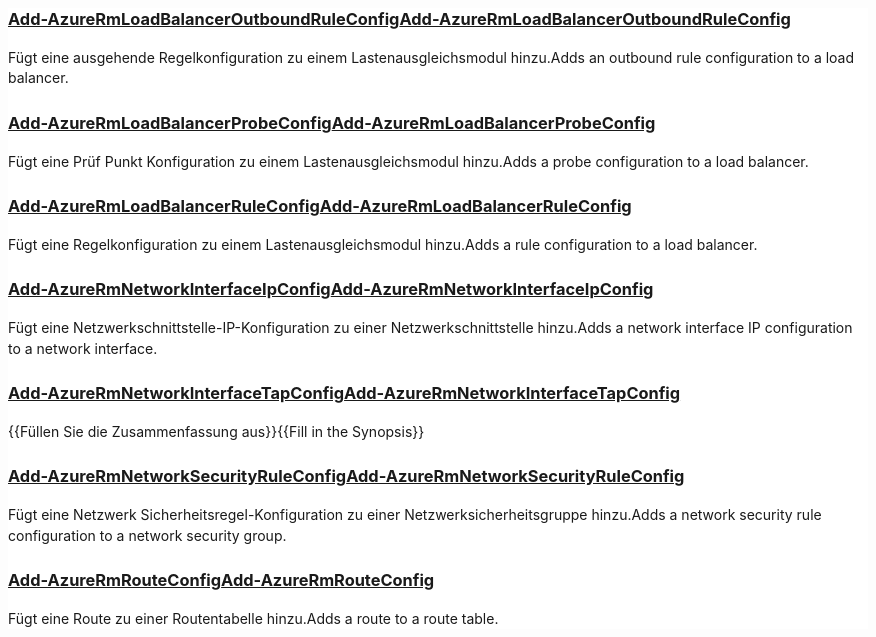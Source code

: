 ### [<span data-ttu-id="a0fed-144">Add-AzureRmLoadBalancerOutboundRuleConfig</span><span class="sxs-lookup"><span data-stu-id="a0fed-144">Add-AzureRmLoadBalancerOutboundRuleConfig</span></span>](Add-AzureRmLoadBalancerOutboundRuleConfig.md)
<span data-ttu-id="a0fed-145">Fügt eine ausgehende Regelkonfiguration zu einem Lastenausgleichsmodul hinzu.</span><span class="sxs-lookup"><span data-stu-id="a0fed-145">Adds an outbound rule configuration to a load balancer.</span></span>

### [<span data-ttu-id="a0fed-146">Add-AzureRmLoadBalancerProbeConfig</span><span class="sxs-lookup"><span data-stu-id="a0fed-146">Add-AzureRmLoadBalancerProbeConfig</span></span>](Add-AzureRmLoadBalancerProbeConfig.md)
<span data-ttu-id="a0fed-147">Fügt eine Prüf Punkt Konfiguration zu einem Lastenausgleichsmodul hinzu.</span><span class="sxs-lookup"><span data-stu-id="a0fed-147">Adds a probe configuration to a load balancer.</span></span>

### [<span data-ttu-id="a0fed-148">Add-AzureRmLoadBalancerRuleConfig</span><span class="sxs-lookup"><span data-stu-id="a0fed-148">Add-AzureRmLoadBalancerRuleConfig</span></span>](Add-AzureRmLoadBalancerRuleConfig.md)
<span data-ttu-id="a0fed-149">Fügt eine Regelkonfiguration zu einem Lastenausgleichsmodul hinzu.</span><span class="sxs-lookup"><span data-stu-id="a0fed-149">Adds a rule configuration to a load balancer.</span></span>

### [<span data-ttu-id="a0fed-150">Add-AzureRmNetworkInterfaceIpConfig</span><span class="sxs-lookup"><span data-stu-id="a0fed-150">Add-AzureRmNetworkInterfaceIpConfig</span></span>](Add-AzureRmNetworkInterfaceIpConfig.md)
<span data-ttu-id="a0fed-151">Fügt eine Netzwerkschnittstelle-IP-Konfiguration zu einer Netzwerkschnittstelle hinzu.</span><span class="sxs-lookup"><span data-stu-id="a0fed-151">Adds a network interface IP configuration to a network interface.</span></span>

### [<span data-ttu-id="a0fed-152">Add-AzureRmNetworkInterfaceTapConfig</span><span class="sxs-lookup"><span data-stu-id="a0fed-152">Add-AzureRmNetworkInterfaceTapConfig</span></span>](Add-AzureRmNetworkInterfaceTapConfig.md)
<span data-ttu-id="a0fed-153">{{Füllen Sie die Zusammenfassung aus}}</span><span class="sxs-lookup"><span data-stu-id="a0fed-153">{{Fill in the Synopsis}}</span></span>

### [<span data-ttu-id="a0fed-154">Add-AzureRmNetworkSecurityRuleConfig</span><span class="sxs-lookup"><span data-stu-id="a0fed-154">Add-AzureRmNetworkSecurityRuleConfig</span></span>](Add-AzureRmNetworkSecurityRuleConfig.md)
<span data-ttu-id="a0fed-155">Fügt eine Netzwerk Sicherheitsregel-Konfiguration zu einer Netzwerksicherheitsgruppe hinzu.</span><span class="sxs-lookup"><span data-stu-id="a0fed-155">Adds a network security rule configuration to a network security group.</span></span>

### [<span data-ttu-id="a0fed-156">Add-AzureRmRouteConfig</span><span class="sxs-lookup"><span data-stu-id="a0fed-156">Add-AzureRmRouteConfig</span></span>](Add-AzureRmRouteConfig.md)
<span data-ttu-id="a0fed-157">Fügt eine Route zu einer Routentabelle hinzu.</span><span class="sxs-lookup"><span data-stu-id="a0fed-157">Adds a route to a route table.</span></span>
